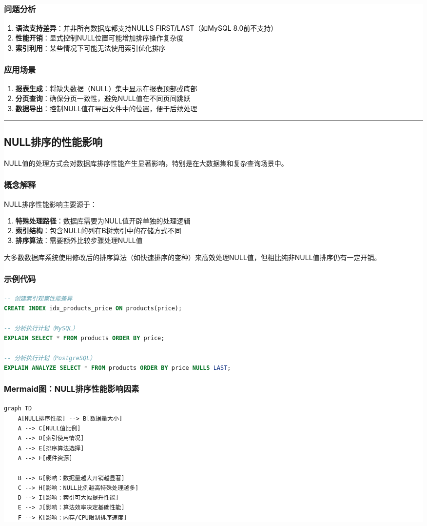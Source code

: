 ### 问题分析

1. **语法支持差异**：并非所有数据库都支持NULLS FIRST/LAST（如MySQL 8.0前不支持）
2. **性能开销**：显式控制NULL位置可能增加排序操作复杂度
3. **索引利用**：某些情况下可能无法使用索引优化排序

### 应用场景

1. **报表生成**：将缺失数据（NULL）集中显示在报表顶部或底部
2. **分页查询**：确保分页一致性，避免NULL值在不同页间跳跃
3. **数据导出**：控制NULL值在导出文件中的位置，便于后续处理

---

## NULL排序的性能影响

NULL值的处理方式会对数据库排序性能产生显著影响，特别是在大数据集和复杂查询场景中。

### 概念解释

NULL排序性能影响主要源于：
1. **特殊处理路径**：数据库需要为NULL值开辟单独的处理逻辑
2. **索引结构**：包含NULL的列在B树索引中的存储方式不同
3. **排序算法**：需要额外比较步骤处理NULL值

大多数数据库系统使用修改后的排序算法（如快速排序的变种）来高效处理NULL值，但相比纯非NULL值排序仍有一定开销。

### 示例代码

```sql
-- 创建索引观察性能差异
CREATE INDEX idx_products_price ON products(price);

-- 分析执行计划（MySQL）
EXPLAIN SELECT * FROM products ORDER BY price;

-- 分析执行计划（PostgreSQL）
EXPLAIN ANALYZE SELECT * FROM products ORDER BY price NULLS LAST;
```

### Mermaid图：NULL排序性能影响因素

```mermaid
graph TD
    A[NULL排序性能] --> B[数据量大小]
    A --> C[NULL值比例]
    A --> D[索引使用情况]
    A --> E[排序算法选择]
    A --> F[硬件资源]
    
    B --> G[影响：数据量越大开销越显著]
    C --> H[影响：NULL比例越高特殊处理越多]
    D --> I[影响：索引可大幅提升性能]
    E --> J[影响：算法效率决定基础性能]
    F --> K[影响：内存/CPU限制排序速度]
```
